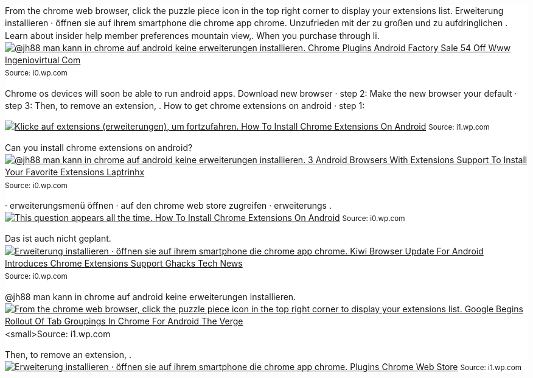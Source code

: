 From the chrome web browser, click the puzzle piece icon in the top right corner to display your extensions list. Erweiterung installieren · öffnen sie auf ihrem smartphone die chrome app chrome. Unzufrieden mit der zu großen und zu aufdringlichen . Learn about insider help member preferences mountain view,. When you purchase through li.
[![@jh88 man kann in chrome auf android keine erweiterungen installieren. Chrome Plugins Android Factory Sale 54 Off Www Ingeniovirtual Com](https://i0.wp.com/encrypted-tbn0.gstatic.com/images?q=tbn:ANd9GcTq7EQta1JlGQ98r9X4POkTwBKIcUD6xV_jLQ&amp;usqp=CAU "Chrome Plugins Android Factory Sale 54 Off Www Ingeniovirtual Com")](https://i0.wp.com/blog.mailtag.io/wp-content/uploads/2020/05/How-to-install-Chrome-extensions-on-Android-Devices-1024x682.jpg)
<small>Source: i0.wp.com</small>

Chrome os devices will soon be able to run android apps. Download new browser · step 2: Make the new browser your default · step 3: Then, to remove an extension, . How to get chrome extensions on android · step 1:

[![Klicke auf extensions (erweiterungen), um fortzufahren. How To Install Chrome Extensions On Android](https://i0.wp.com/encrypted-tbn0.gstatic.com/images?q=tbn:ANd9GcS7Ms_TWLb-YShSo-FlMDJEUzvVptde27w20Q&amp;usqp=CAU "How To Install Chrome Extensions On Android")](https://i1.wp.com/www.alphr.com/wp-content/uploads/2022/07/Android-add-extensions-using-Kiwi-Browser-005.png)
<small>Source: i1.wp.com</small>

Can you install chrome extensions on android?
[![@jh88 man kann in chrome auf android keine erweiterungen installieren. 3 Android Browsers With Extensions Support To Install Your Favorite Extensions Laptrinhx](https://i1.wp.com/encrypted-tbn0.gstatic.com/images?q=tbn:ANd9GcQQTb7oDrNMEjw6S-DmVV46q7jYfGMMIR340g&amp;usqp=CAU "3 Android Browsers With Extensions Support To Install Your Favorite Extensions Laptrinhx")](https://i0.wp.com/cdn.gtricks.com/2020/10/kiwi-browser.jpg)
<small>Source: i0.wp.com</small>

· erweiterungsmenü öffnen · auf den chrome web store zugreifen · erweiterungs .
[![This question appears all the time. How To Install Chrome Extensions On Android](https://i1.wp.com/encrypted-tbn0.gstatic.com/images?q=tbn:ANd9GcQDxon8RMAjMtcyVf4YdLKTtldd6UTpAzg9Lg7I91jYF7wed8GjUsHj1k9Fbq8pe9L4_5I&amp;usqp=CAU "How To Install Chrome Extensions On Android")](https://i0.wp.com/www.alphr.com/wp-content/uploads/2019/07/Screenshot-35.png)
<small>Source: i0.wp.com</small>

Das ist auch nicht geplant.
[![Erweiterung installieren · öffnen sie auf ihrem smartphone die chrome app chrome. Kiwi Browser Update For Android Introduces Chrome Extensions Support Ghacks Tech News](https://i1.wp.com/encrypted-tbn0.gstatic.com/images?q=tbn:ANd9GcTUYXnAZhgnAonIAxtj-tvfuy8pKcO074VnfA&amp;usqp=CAU "Kiwi Browser Update For Android Introduces Chrome Extensions Support Ghacks Tech News")](https://i0.wp.com/www.ghacks.net/wp-content/uploads/2019/04/kiwi-browser-chrome-extensions.png)
<small>Source: i0.wp.com</small>

@jh88 man kann in chrome auf android keine erweiterungen installieren.
[![From the chrome web browser, click the puzzle piece icon in the top right corner to display your extensions list. Google Begins Rollout Of Tab Groupings In Chrome For Android The Verge](https://i1.wp.com/encrypted-tbn0.gstatic.com/images?q=tbn:ANd9GcS7-M4QlILac-pgCOv59AcYwqMuivQ5s55M6g&amp;usqp=CAU "Google Begins Rollout Of Tab Groupings In Chrome For Android The Verge")](https://i1.wp.com/cdn.vox-cdn.com/thumbor/yVzIEMZ5YeDIOs3SPzuaI5V6hDs=/0x0:3192x2129/1200x800/filters:focal(1309x65:1819x575)/cdn.vox-cdn.com/uploads/chorus_image/image/68749911/Screenshot_20210201_092541.0.jpg)
<small>Source: i1.wp.com</small>

Then, to remove an extension, .
[![Erweiterung installieren · öffnen sie auf ihrem smartphone die chrome app chrome. Plugins Chrome Web Store](https://i0.wp.com/encrypted-tbn0.gstatic.com/images?q=tbn:ANd9GcTyjQffXVAIaUNKckz2mpVhc4iHt_uAbgSK2w&amp;usqp=CAU "Plugins Chrome Web Store")](https://i1.wp.com/lh3.googleusercontent.com/BqCpiyUU4lD35BGDw7bZXPo8oe8bTS9yKeCqf9gOQ8HJZYMZJgweaq4ISm7roiwRfU-u8Z5-Tq59nPRhji4r7qKL=w640-h400-e365-rj-sc0x00ffffff)
<small>Source: i1.wp.com</small>
